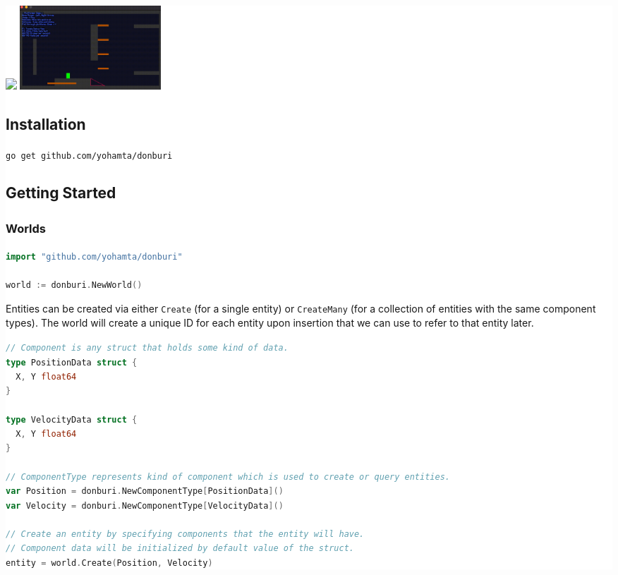 <a href="https://github.com/yohamta/donburi/tree/master/examples/bunnymark"> <img width="200" src="https://user-images.githubusercontent.com/1475839/150521292-9d3ec2c9-b96f-4cc1-a778-57dabfbd46b6.gif"></a> <a href="https://github.com/yohamta/donburi/tree/master/examples/platformer"> <img width="200" src="./examples/platformer/assets/images/example.gif"></a> 

## Installation

```
go get github.com/yohamta/donburi
```

## Getting Started

### Worlds

```go
import "github.com/yohamta/donburi"

world := donburi.NewWorld()
```

Entities can be created via either `Create` (for a single entity) or `CreateMany` (for a collection of entities with the same component types). The world will create a unique ID for each entity upon insertion that we can use to refer to that entity later.

```go
// Component is any struct that holds some kind of data.
type PositionData struct {
  X, Y float64
}

type VelocityData struct {
  X, Y float64
}

// ComponentType represents kind of component which is used to create or query entities.
var Position = donburi.NewComponentType[PositionData]()
var Velocity = donburi.NewComponentType[VelocityData]()

// Create an entity by specifying components that the entity will have.
// Component data will be initialized by default value of the struct.
entity = world.Create(Position, Velocity)
```